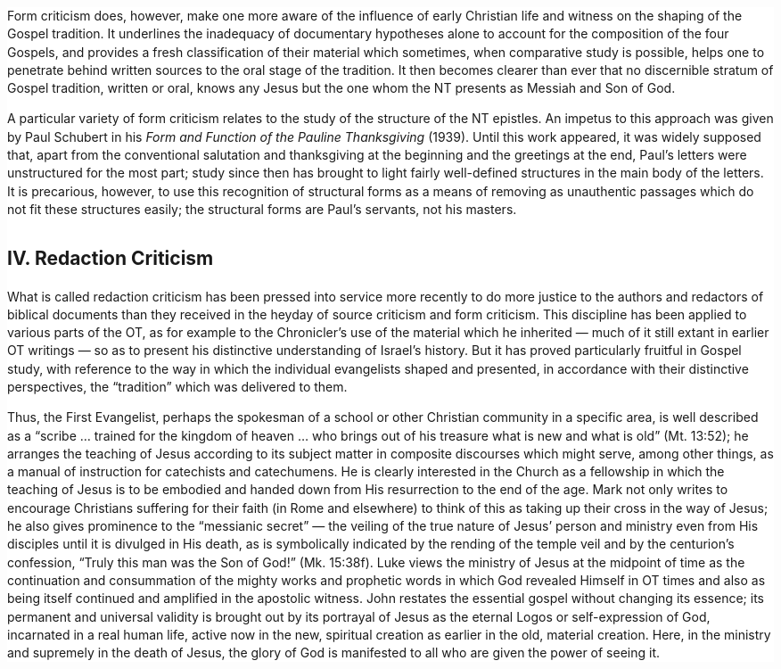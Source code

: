 Form criticism does, however, make one more aware of the influence of
early Christian life and witness on the shaping of the Gospel tradition.
It underlines the inadequacy of documentary hypotheses alone to account
for the composition of the four Gospels, and provides a fresh
classification of their material which sometimes, when comparative study
is possible, helps one to penetrate behind written sources to the oral
stage of the tradition. It then becomes clearer than ever that no
discernible stratum of Gospel tradition, written or oral, knows any
Jesus but the one whom the NT presents as Messiah and Son of God.

A particular variety of form criticism relates to the study of the
structure of the NT epistles. An impetus to this approach was given by
Paul Schubert in his *Form and Function of the Pauline Thanksgiving*
(1939). Until this work appeared, it was widely supposed that, apart
from the conventional salutation and thanksgiving at the beginning and
the greetings at the end, Paul’s letters were unstructured for the most
part; study since then has brought to light fairly well-defined
structures in the main body of the letters. It is precarious, however,
to use this recognition of structural forms as a means of removing as
unauthentic passages which do not fit these structures easily; the
structural forms are Paul’s servants, not his masters.

IV. Redaction Criticism
-----------------------

What is called redaction criticism has been pressed into service more
recently to do more justice to the authors and redactors of biblical
documents than they received in the heyday of source criticism and form
criticism. This discipline has been applied to various parts of the OT,
as for example to the Chronicler’s use of the material which he
inherited — much of it still extant in earlier OT writings — so as to
present his distinctive understanding of Israel’s history. But it has
proved particularly fruitful in Gospel study, with reference to the way
in which the individual evangelists shaped and presented, in accordance
with their distinctive perspectives, the “tradition” which was delivered
to them.

Thus, the First Evangelist, perhaps the spokesman of a school or other
Christian community in a specific area, is well described as a “scribe …
trained for the kingdom of heaven … who brings out of his treasure what
is new and what is old” (Mt. 13:52); he arranges the teaching of Jesus
according to its subject matter in composite discourses which might
serve, among other things, as a manual of instruction for catechists and
catechumens. He is clearly interested in the Church as a fellowship in
which the teaching of Jesus is to be embodied and handed down from His
resurrection to the end of the age. Mark not only writes to encourage
Christians suffering for their faith (in Rome and elsewhere) to think of
this as taking up their cross in the way of Jesus; he also gives
prominence to the “messianic secret” — the veiling of the true nature of
Jesus’ person and ministry even from His disciples until it is divulged
in His death, as is symbolically indicated by the rending of the temple
veil and by the centurion’s confession, “Truly this man was the Son of
God!” (Mk. 15:38f). Luke views the ministry of Jesus at the midpoint of
time as the continuation and consummation of the mighty works and
prophetic words in which God revealed Himself in OT times and also as
being itself continued and amplified in the apostolic witness. John
restates the essential gospel without changing its essence; its
permanent and universal validity is brought out by its portrayal of
Jesus as the eternal Logos or self-expression of God, incarnated in a
real human life, active now in the new, spiritual creation as earlier in
the old, material creation. Here, in the ministry and supremely in the
death of Jesus, the glory of God is manifested to all who are given the
power of seeing it.
